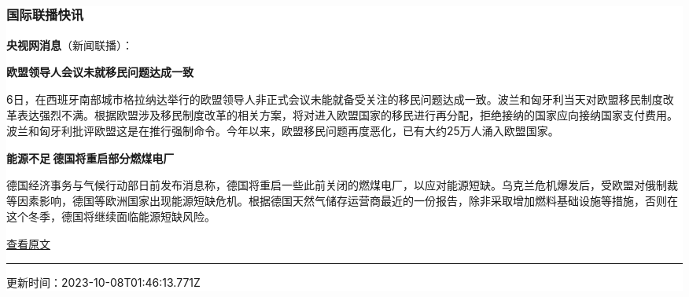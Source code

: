 ### 国际联播快讯

**央视网消息**（新闻联播）：

**欧盟领导人会议未就移民问题达成一致**

6日，在西班牙南部城市格拉纳达举行的欧盟领导人非正式会议未能就备受关注的移民问题达成一致。波兰和匈牙利当天对欧盟移民制度改革表达强烈不满。根据欧盟涉及移民制度改革的相关方案，将对进入欧盟国家的移民进行再分配，拒绝接纳的国家应向接纳国家支付费用。波兰和匈牙利批评欧盟这是在推行强制命令。今年以来，欧盟移民问题再度恶化，已有大约25万人涌入欧盟国家。

**能源不足 德国将重启部分燃煤电厂**

德国经济事务与气候行动部日前发布消息称，德国将重启一些此前关闭的燃煤电厂，以应对能源短缺。乌克兰危机爆发后，受欧盟对俄制裁等因素影响，德国等欧洲国家出现能源短缺危机。根据德国天然气储存运营商最近的一份报告，除非采取增加燃料基础设施等措施，否则在这个冬季，德国将继续面临能源短缺风险。

[查看原文](https://tv.cctv.com/2023/10/07/VIDEgDOQLohutqvBpR0QXl02231007.shtml)

---

更新时间：2023-10-08T01:46:13.771Z
